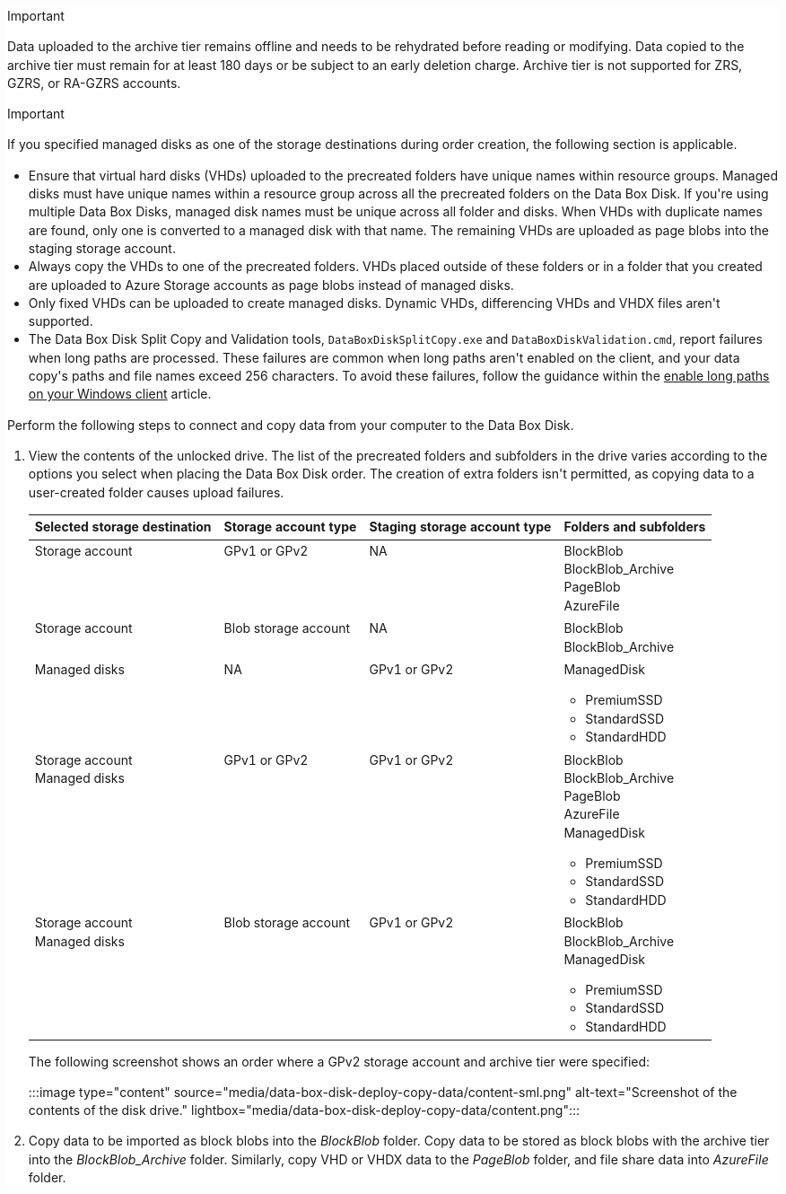    > [!IMPORTANT]
   > Data uploaded to the archive tier remains offline and needs to be rehydrated before reading or modifying. Data copied to the archive tier must remain for at least 180 days or be subject to an early deletion charge. Archive tier is not supported for ZRS, GZRS, or RA-GZRS accounts.

   > [!IMPORTANT]
   >  If you specified managed disks as one of the storage destinations during order creation, the following section is applicable.

- Ensure that virtual hard disks (VHDs) uploaded to the precreated folders have unique names within resource groups. Managed disks must have unique names within a resource group across all the precreated folders on the Data Box Disk. If you're using multiple Data Box Disks, managed disk names must be unique across all folder and disks. When VHDs with duplicate names are found, only one is converted to a managed disk with that name. The remaining VHDs are uploaded as page blobs into the staging storage account.
- Always copy the VHDs to one of the precreated folders. VHDs placed outside of these folders or in a folder that you created are uploaded to Azure Storage accounts as page blobs instead of managed disks.
- Only fixed VHDs can be uploaded to create managed disks. Dynamic VHDs, differencing VHDs and VHDX files aren't supported.
- The Data Box Disk Split Copy and Validation tools, `DataBoxDiskSplitCopy.exe` and `DataBoxDiskValidation.cmd`, report failures when long paths are processed. These failures are common when long paths aren't enabled on the client, and your data copy's paths and file names exceed 256 characters. To avoid these failures, follow the guidance within the [enable long paths on your Windows client](/windows/win32/fileio/maximum-file-path-limitation?tabs=cmd#enable-long-paths-in-windows-10-version-1607-and-later) article.

Perform the following steps to connect and copy data from your computer to the Data Box Disk.

1. View the contents of the unlocked drive. The list of the precreated folders and subfolders in the drive varies according to the options you select when placing the Data Box Disk order. The creation of extra folders isn't permitted, as copying data to a user-created folder causes upload failures.

    |Selected storage destination  |Storage account type|Staging storage account type |Folders and subfolders  |
    |------------------------------|--------------------|-----------------------------|------------------------|
    |Storage account               |GPv1 or GPv2        | NA                          | BlockBlob<br>BlockBlob_Archive<br>PageBlob<br>AzureFile |
    |Storage account               |Blob storage account| NA                          | BlockBlob<br>BlockBlob_Archive |
    |Managed disks                 |NA                  | GPv1 or GPv2                | ManagedDisk<ul><li>PremiumSSD</li><li>StandardSSD</li><li>StandardHDD</li></ul> |
    |Storage account<br>Managed disks |GPv1 or GPv2     | GPv1 or GPv2                | BlockBlob<br/>BlockBlob_Archive<br/>PageBlob<br/>AzureFile<br/>ManagedDisk<ul><li>PremiumSSD</li><li>StandardSSD</li><li>StandardHDD</li></ul>|
    |Storage account <br> Managed disks |Blob storage account | GPv1 or GPv2          |BlockBlob<br>BlockBlob_Archive<br>ManagedDisk<ul> <li>PremiumSSD</li><li>StandardSSD</li><li>StandardHDD</li></ul> |

    The following screenshot shows an order where a GPv2 storage account and archive tier were specified:

    :::image type="content" source="media/data-box-disk-deploy-copy-data/content-sml.png" alt-text="Screenshot of the contents of the disk drive." lightbox="media/data-box-disk-deploy-copy-data/content.png":::

1. Copy data to be imported as block blobs into the *BlockBlob* folder. Copy data to be stored as block blobs with the archive tier into the *BlockBlob_Archive* folder. Similarly, copy VHD or VHDX data to the *PageBlob* folder, and file share data into *AzureFile* folder.
